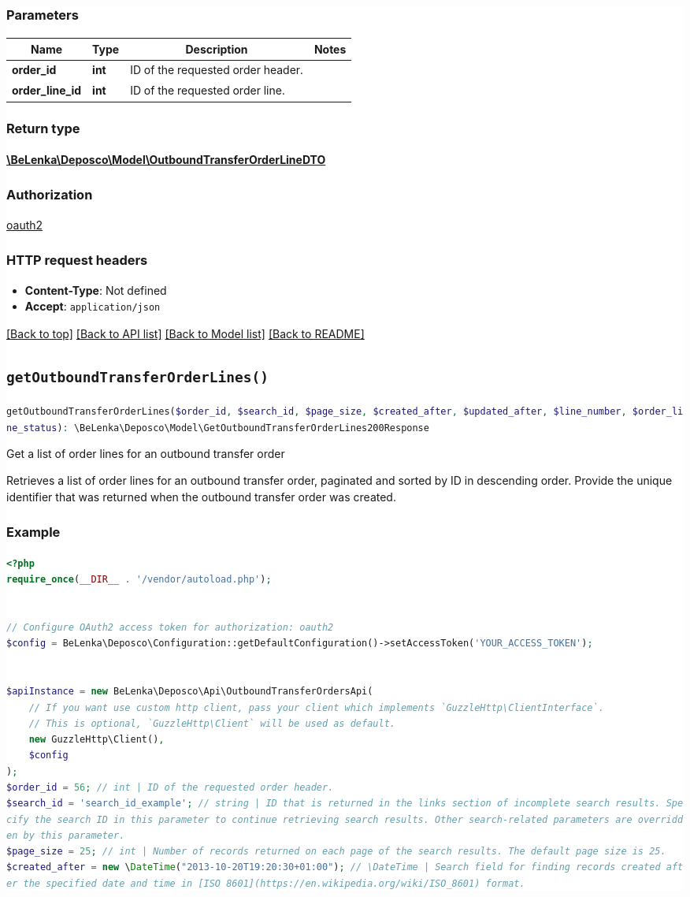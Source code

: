 ### Parameters

| Name | Type | Description  | Notes |
| ------------- | ------------- | ------------- | ------------- |
| **order_id** | **int**| ID of the requested order header. | |
| **order_line_id** | **int**| ID of the requested order line. | |

### Return type

[**\BeLenka\Deposco\Model\OutboundTransferOrderLineDTO**](../Model/OutboundTransferOrderLineDTO.md)

### Authorization

[oauth2](../../README.md#oauth2)

### HTTP request headers

- **Content-Type**: Not defined
- **Accept**: `application/json`

[[Back to top]](#) [[Back to API list]](../../README.md#endpoints)
[[Back to Model list]](../../README.md#models)
[[Back to README]](../../README.md)

## `getOutboundTransferOrderLines()`

```php
getOutboundTransferOrderLines($order_id, $search_id, $page_size, $created_after, $updated_after, $line_number, $order_line_status): \BeLenka\Deposco\Model\GetOutboundTransferOrderLines200Response
```

Get a list of order lines for an outbound transfer order

Retrieves a list of order lines for an outbound transfer order, paginated and sorted by ID in descending order. Provide the unique identifier that was returned when the outbound transfer order was created.

### Example

```php
<?php
require_once(__DIR__ . '/vendor/autoload.php');


// Configure OAuth2 access token for authorization: oauth2
$config = BeLenka\Deposco\Configuration::getDefaultConfiguration()->setAccessToken('YOUR_ACCESS_TOKEN');


$apiInstance = new BeLenka\Deposco\Api\OutboundTransferOrdersApi(
    // If you want use custom http client, pass your client which implements `GuzzleHttp\ClientInterface`.
    // This is optional, `GuzzleHttp\Client` will be used as default.
    new GuzzleHttp\Client(),
    $config
);
$order_id = 56; // int | ID of the requested order header.
$search_id = 'search_id_example'; // string | ID that is returned in the links section of incomplete search results. Specify the search ID in this parameter to continue retrieving search results. Other search-related parameters are overridden by this parameter.
$page_size = 25; // int | Number of records returned on each page of the search results. The default page size is 25.
$created_after = new \DateTime("2013-10-20T19:20:30+01:00"); // \DateTime | Search field for finding records created after the specified date and time in [ISO 8601](https://en.wikipedia.org/wiki/ISO_8601) format.
```